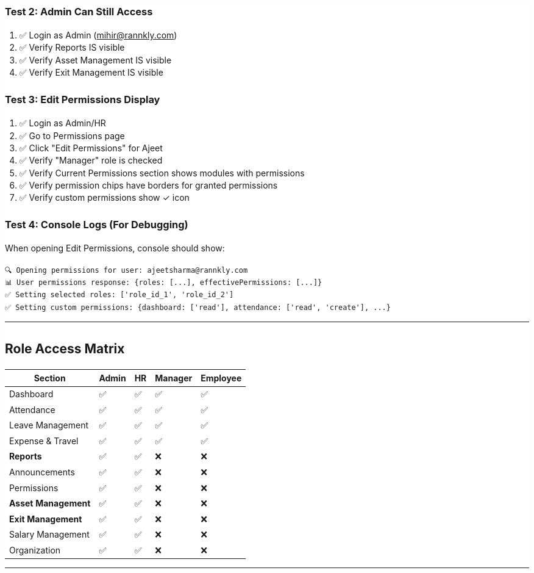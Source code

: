 ### Test 2: Admin Can Still Access
1. ✅ Login as Admin (mihir@rannkly.com)
2. ✅ Verify Reports IS visible
3. ✅ Verify Asset Management IS visible
4. ✅ Verify Exit Management IS visible

### Test 3: Edit Permissions Display
1. ✅ Login as Admin/HR
2. ✅ Go to Permissions page
3. ✅ Click "Edit Permissions" for Ajeet
4. ✅ Verify "Manager" role is checked
5. ✅ Verify Current Permissions section shows modules with permissions
6. ✅ Verify permission chips have borders for granted permissions
7. ✅ Verify custom permissions show ✓ icon

### Test 4: Console Logs (For Debugging)
When opening Edit Permissions, console should show:
```
🔍 Opening permissions for user: ajeetsharma@rannkly.com
📊 User permissions response: {roles: [...], effectivePermissions: [...]}
✅ Setting selected roles: ['role_id_1', 'role_id_2']
✅ Setting custom permissions: {dashboard: ['read'], attendance: ['read', 'create'], ...}
```

---

## Role Access Matrix

| Section | Admin | HR | Manager | Employee |
|---------|-------|----|---------| ---------|
| Dashboard | ✅ | ✅ | ✅ | ✅ |
| Attendance | ✅ | ✅ | ✅ | ✅ |
| Leave Management | ✅ | ✅ | ✅ | ✅ |
| Expense & Travel | ✅ | ✅ | ✅ | ✅ |
| **Reports** | ✅ | ✅ | ❌ | ❌ |
| Announcements | ✅ | ✅ | ❌ | ❌ |
| Permissions | ✅ | ✅ | ❌ | ❌ |
| **Asset Management** | ✅ | ✅ | ❌ | ❌ |
| **Exit Management** | ✅ | ✅ | ❌ | ❌ |
| Salary Management | ✅ | ✅ | ❌ | ❌ |
| Organization | ✅ | ✅ | ❌ | ❌ |

---

